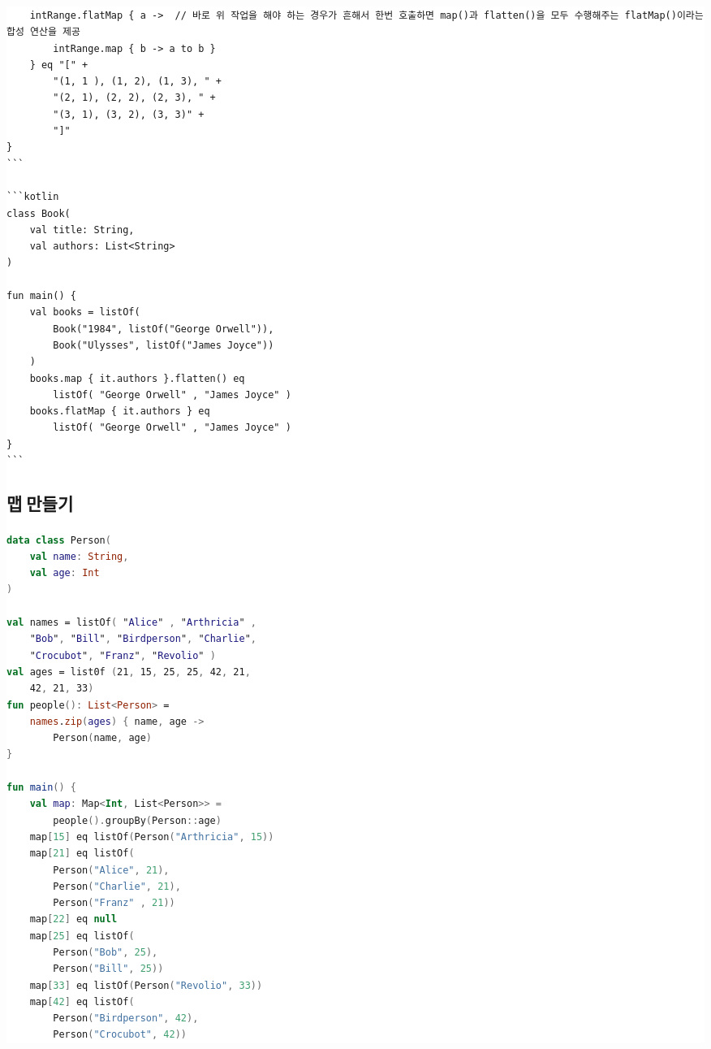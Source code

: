     		
    	intRange.flatMap { a ->  // 바로 위 작업을 해야 하는 경우가 흔해서 한번 호출하면 map()과 flatten()을 모두 수행해주는 flatMap()이라는 합성 연산을 제공
    		intRange.map { b -> a to b }
    	} eq "[" +
    		"(1, 1 ), (1, 2), (1, 3), " +
    		"(2, 1), (2, 2), (2, 3), " +
    		"(3, 1), (3, 2), (3, 3)" +
    		"]"
    }
    ```
    
    ```kotlin
    class Book(
    	val title: String,
    	val authors: List<String>
    )
    
    fun main() {
    	val books = listOf(
    		Book("1984", listOf("George Orwell")),
    		Book("Ulysses", listOf("James Joyce"))
    	)
    	books.map { it.authors }.flatten() eq
    		listOf( "George Orwell" , "James Joyce" )
    	books.flatMap { it.authors } eq
    		listOf( "George Orwell" , "James Joyce" )
    }
    ```
    

## 맵 만들기

```kotlin
data class Person(
	val name: String,
	val age: Int
)

val names = listOf( "Alice" , "Arthricia" ,
	"Bob", "Bill", "Birdperson", "Charlie",
	"Crocubot", "Franz", "Revolio" )
val ages = list0f (21, 15, 25, 25, 42, 21,
	42, 21, 33)
fun people(): List<Person> =
	names.zip(ages) { name, age ->
		Person(name, age)
}

fun main() {
	val map: Map<Int, List<Person>> =
		people().groupBy(Person::age)
	map[15] eq listOf(Person("Arthricia", 15))
	map[21] eq listOf(
		Person("Alice", 21),
		Person("Charlie", 21),
		Person("Franz" , 21))
	map[22] eq null
	map[25] eq listOf(
		Person("Bob", 25),
		Person("Bill", 25))
	map[33] eq listOf(Person("Revolio", 33))
	map[42] eq listOf(
		Person("Birdperson", 42),
		Person("Crocubot", 42))
```